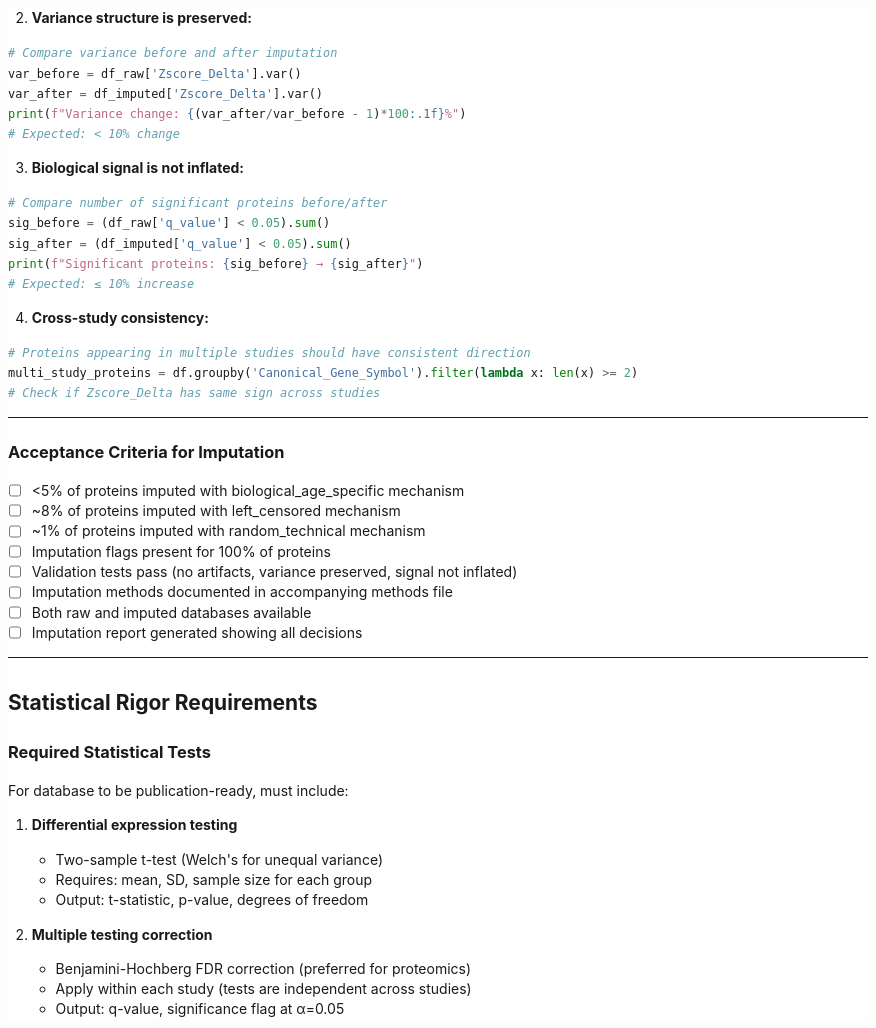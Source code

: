 2. **Variance structure is preserved:**
```python
# Compare variance before and after imputation
var_before = df_raw['Zscore_Delta'].var()
var_after = df_imputed['Zscore_Delta'].var()
print(f"Variance change: {(var_after/var_before - 1)*100:.1f}%")
# Expected: < 10% change
```

3. **Biological signal is not inflated:**
```python
# Compare number of significant proteins before/after
sig_before = (df_raw['q_value'] < 0.05).sum()
sig_after = (df_imputed['q_value'] < 0.05).sum()
print(f"Significant proteins: {sig_before} → {sig_after}")
# Expected: ≤ 10% increase
```

4. **Cross-study consistency:**
```python
# Proteins appearing in multiple studies should have consistent direction
multi_study_proteins = df.groupby('Canonical_Gene_Symbol').filter(lambda x: len(x) >= 2)
# Check if Zscore_Delta has same sign across studies
```

---

### Acceptance Criteria for Imputation

- [ ] <5% of proteins imputed with biological_age_specific mechanism
- [ ] ~8% of proteins imputed with left_censored mechanism
- [ ] ~1% of proteins imputed with random_technical mechanism
- [ ] Imputation flags present for 100% of proteins
- [ ] Validation tests pass (no artifacts, variance preserved, signal not inflated)
- [ ] Imputation methods documented in accompanying methods file
- [ ] Both raw and imputed databases available
- [ ] Imputation report generated showing all decisions

---

## Statistical Rigor Requirements

### Required Statistical Tests

For database to be publication-ready, must include:

1. **Differential expression testing**
   - Two-sample t-test (Welch's for unequal variance)
   - Requires: mean, SD, sample size for each group
   - Output: t-statistic, p-value, degrees of freedom

2. **Multiple testing correction**
   - Benjamini-Hochberg FDR correction (preferred for proteomics)
   - Apply within each study (tests are independent across studies)
   - Output: q-value, significance flag at α=0.05
